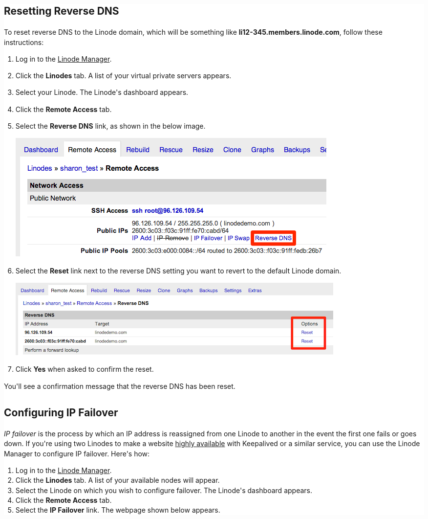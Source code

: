 ## Resetting Reverse DNS

To reset reverse DNS to the Linode domain, which will be something like **li12-345.members.linode.com**, follow these instructions:

1.  Log in to the [Linode Manager](https://manager.linode.com).
2.  Click the **Linodes** tab. A list of your virtual private servers appears.
3.  Select your Linode. The Linode's dashboard appears.
4.  Click the **Remote Access** tab.
5.  Select the **Reverse DNS** link, as shown in the below image.

	[![The Reverse DNS link](/docs/assets/1697-remoteaccess_reversedns.png)](/docs/assets/1697-remoteaccess_reversedns.png)

6.  Select the **Reset** link next to the reverse DNS setting you want to revert to the default Linode domain.

	[![The Reset link](/docs/assets/1694-ptr_reset_marked_small.png)](/docs/assets/1693-ptr_reset_marked.png)

7.  Click **Yes** when asked to confirm the reset.

You'll see a confirmation message that the reverse DNS has been reset.

## Configuring IP Failover

*IP failover* is the process by which an IP address is reassigned from one Linode to another in the event the first one fails or goes down. If you're using two Linodes to make a website [highly available](/docs/websites/introduction-to-high-availability) with Keepalived or a similar service, you can use the Linode Manager to configure IP failover. Here's how:

1.  Log in to the [Linode Manager](https://manager.linode.com).
2.  Click the **Linodes** tab. A list of your available nodes will appear.
3.  Select the Linode on which you wish to configure failover. The Linode's dashboard appears.
4.  Click the **Remote Access** tab.
5.  Select the **IP Failover** link. The webpage shown below appears.
